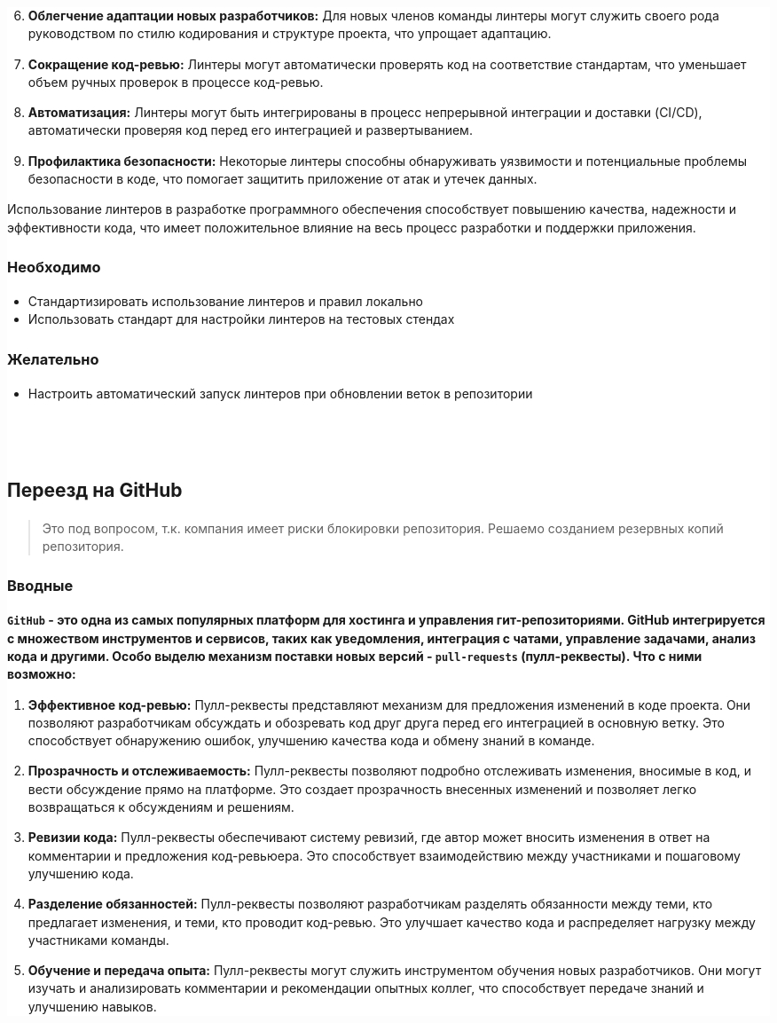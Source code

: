 6. **Облегчение адаптации новых разработчиков:** Для новых членов команды линтеры могут служить своего рода руководством по стилю кодирования и структуре проекта, что упрощает адаптацию.

7. **Сокращение код-ревью:** Линтеры могут автоматически проверять код на соответствие стандартам, что уменьшает объем ручных проверок в процессе код-ревью.

8. **Автоматизация:** Линтеры могут быть интегрированы в процесс непрерывной интеграции и доставки (CI/CD), автоматически проверяя код перед его интеграцией и развертыванием.

9. **Профилактика безопасности:** Некоторые линтеры способны обнаруживать уязвимости и потенциальные проблемы безопасности в коде, что помогает защитить приложение от атак и утечек данных.

Использование линтеров в разработке программного обеспечения способствует повышению качества, надежности и эффективности кода, что имеет положительное влияние на весь процесс разработки и поддержки приложения.

### Необходимо
- Стандартизировать использование линтеров и правил локально
- Использовать стандарт для настройки линтеров на тестовых стендах

### Желательно
- Настроить автоматический запуск линтеров при обновлении веток в репозитории



<br>
<br>
<a name="p5"><h2>Переезд на GitHub</h2></a>

> Это под вопросом, т.к. компания имеет риски блокировки репозитория. Решаемо созданием резервных копий репозитория.

### Вводные
**`GitHub` - это одна из самых популярных платформ для хостинга и управления гит-репозиториями. GitHub интегрируется с множеством инструментов и сервисов, таких как уведомления, интеграция с чатами, управление задачами, анализ кода и другими. Особо выделю механизм поставки новых версий - `pull-requests` (пулл-реквесты). Что с ними возможно:**

1. **Эффективное код-ревью:** Пулл-реквесты представляют механизм для предложения изменений в коде проекта. Они позволяют разработчикам обсуждать и обозревать код друг друга перед его интеграцией в основную ветку. Это способствует обнаружению ошибок, улучшению качества кода и обмену знаний в команде.

2. **Прозрачность и отслеживаемость:** Пулл-реквесты позволяют подробно отслеживать изменения, вносимые в код, и вести обсуждение прямо на платформе. Это создает прозрачность внесенных изменений и позволяет легко возвращаться к обсуждениям и решениям.

3. **Ревизии кода:** Пулл-реквесты обеспечивают систему ревизий, где автор может вносить изменения в ответ на комментарии и предложения код-ревьюера. Это способствует взаимодействию между участниками и пошаговому улучшению кода.

4. **Разделение обязанностей:** Пулл-реквесты позволяют разработчикам разделять обязанности между теми, кто предлагает изменения, и теми, кто проводит код-ревью. Это улучшает качество кода и распределяет нагрузку между участниками команды.

5. **Обучение и передача опыта:** Пулл-реквесты могут служить инструментом обучения новых разработчиков. Они могут изучать и анализировать комментарии и рекомендации опытных коллег, что способствует передаче знаний и улучшению навыков.
